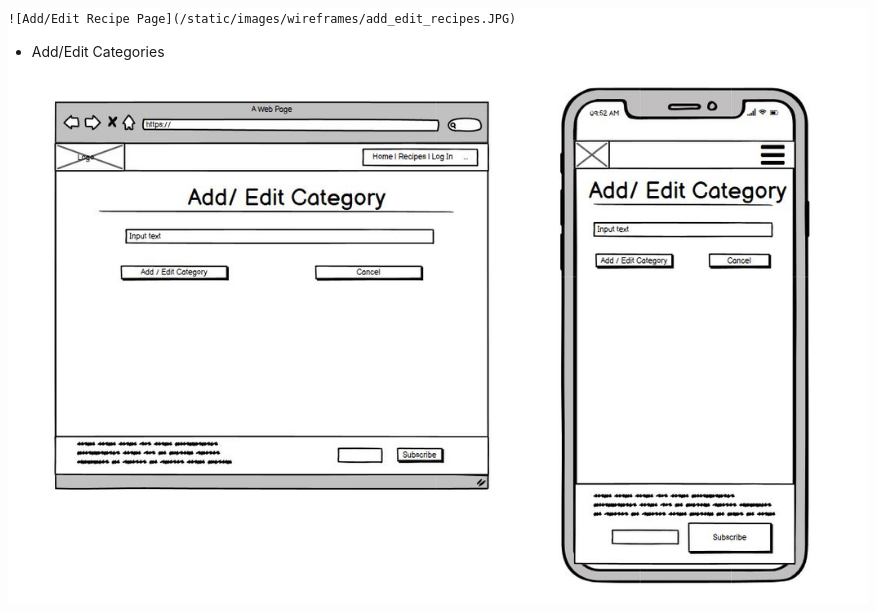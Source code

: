    ![Add/Edit Recipe Page](/static/images/wireframes/add_edit_recipes.JPG)

- Add/Edit Categories
    ![Add/Edit Categories Page](/static/images/wireframes/add_edit_category.JPG)
